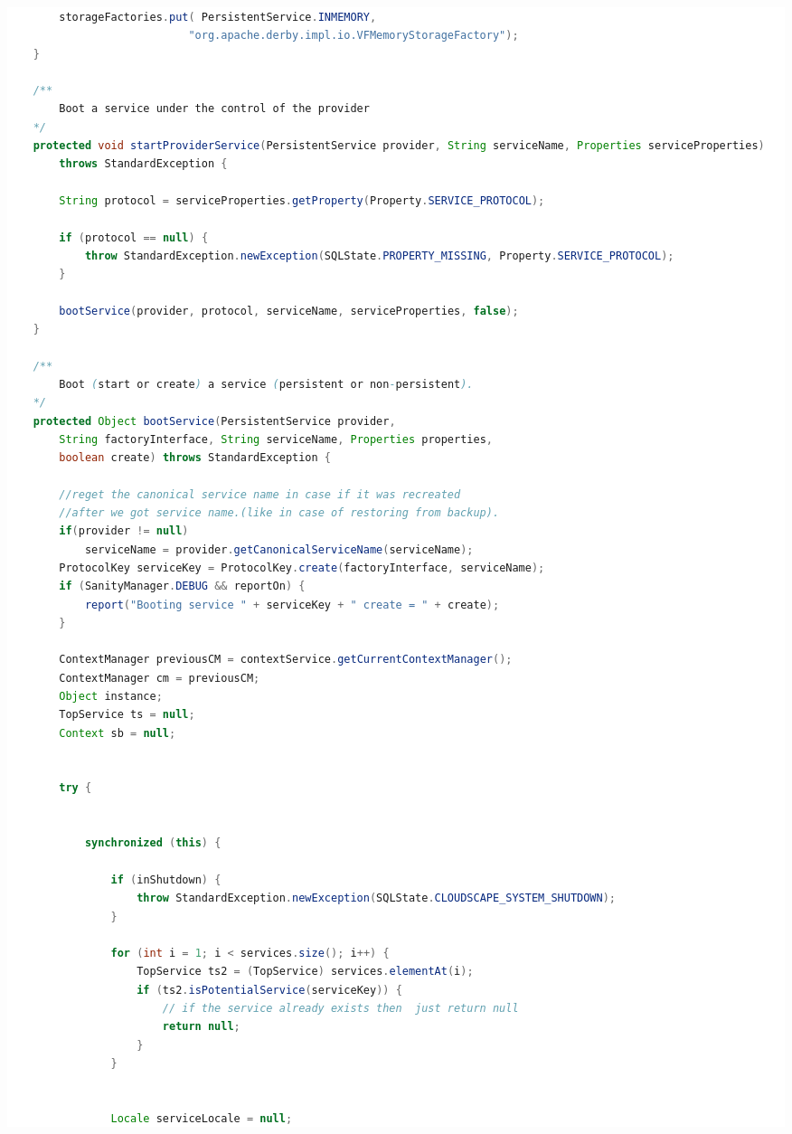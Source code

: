 ```java
        storageFactories.put( PersistentService.INMEMORY,
                            "org.apache.derby.impl.io.VFMemoryStorageFactory");
    }

	/**
		Boot a service under the control of the provider
	*/
	protected void startProviderService(PersistentService provider, String serviceName, Properties serviceProperties)
		throws StandardException {

		String protocol = serviceProperties.getProperty(Property.SERVICE_PROTOCOL);

		if (protocol == null) {
			throw StandardException.newException(SQLState.PROPERTY_MISSING, Property.SERVICE_PROTOCOL);
		}

		bootService(provider, protocol, serviceName, serviceProperties, false);
	}

	/**
		Boot (start or create) a service (persistent or non-persistent).
	*/
	protected Object bootService(PersistentService provider,
		String factoryInterface, String serviceName, Properties properties,
		boolean create) throws StandardException {

		//reget the canonical service name in case if it was recreated
		//after we got service name.(like in case of restoring from backup).
		if(provider != null)
			serviceName = provider.getCanonicalServiceName(serviceName);
		ProtocolKey serviceKey = ProtocolKey.create(factoryInterface, serviceName);
		if (SanityManager.DEBUG && reportOn) {
			report("Booting service " + serviceKey + " create = " + create);
		}

		ContextManager previousCM = contextService.getCurrentContextManager();
		ContextManager cm = previousCM;
		Object instance;
		TopService ts = null;
		Context sb = null;


		try {


			synchronized (this) {

				if (inShutdown) {
					throw StandardException.newException(SQLState.CLOUDSCAPE_SYSTEM_SHUTDOWN);
				}

				for (int i = 1; i < services.size(); i++) {
					TopService ts2 = (TopService) services.elementAt(i);
					if (ts2.isPotentialService(serviceKey)) {
						// if the service already exists then  just return null
						return null;
					}
				}


				Locale serviceLocale = null;
```